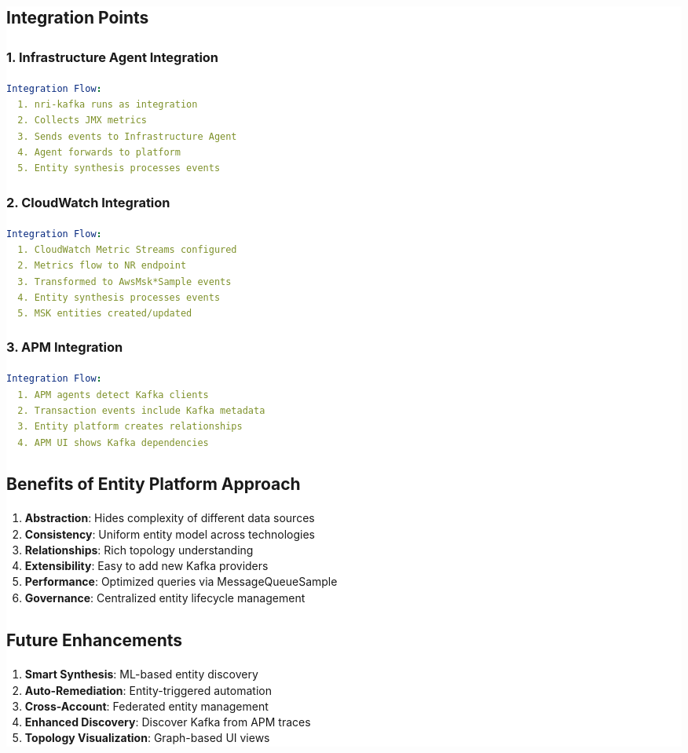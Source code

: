 ## Integration Points

### 1. Infrastructure Agent Integration

```yaml
Integration Flow:
  1. nri-kafka runs as integration
  2. Collects JMX metrics
  3. Sends events to Infrastructure Agent
  4. Agent forwards to platform
  5. Entity synthesis processes events
```

### 2. CloudWatch Integration

```yaml
Integration Flow:
  1. CloudWatch Metric Streams configured
  2. Metrics flow to NR endpoint
  3. Transformed to AwsMsk*Sample events  
  4. Entity synthesis processes events
  5. MSK entities created/updated
```

### 3. APM Integration

```yaml
Integration Flow:
  1. APM agents detect Kafka clients
  2. Transaction events include Kafka metadata
  3. Entity platform creates relationships
  4. APM UI shows Kafka dependencies
```

## Benefits of Entity Platform Approach

1. **Abstraction**: Hides complexity of different data sources
2. **Consistency**: Uniform entity model across technologies
3. **Relationships**: Rich topology understanding
4. **Extensibility**: Easy to add new Kafka providers
5. **Performance**: Optimized queries via MessageQueueSample
6. **Governance**: Centralized entity lifecycle management

## Future Enhancements

1. **Smart Synthesis**: ML-based entity discovery
2. **Auto-Remediation**: Entity-triggered automation
3. **Cross-Account**: Federated entity management
4. **Enhanced Discovery**: Discover Kafka from APM traces
5. **Topology Visualization**: Graph-based UI views